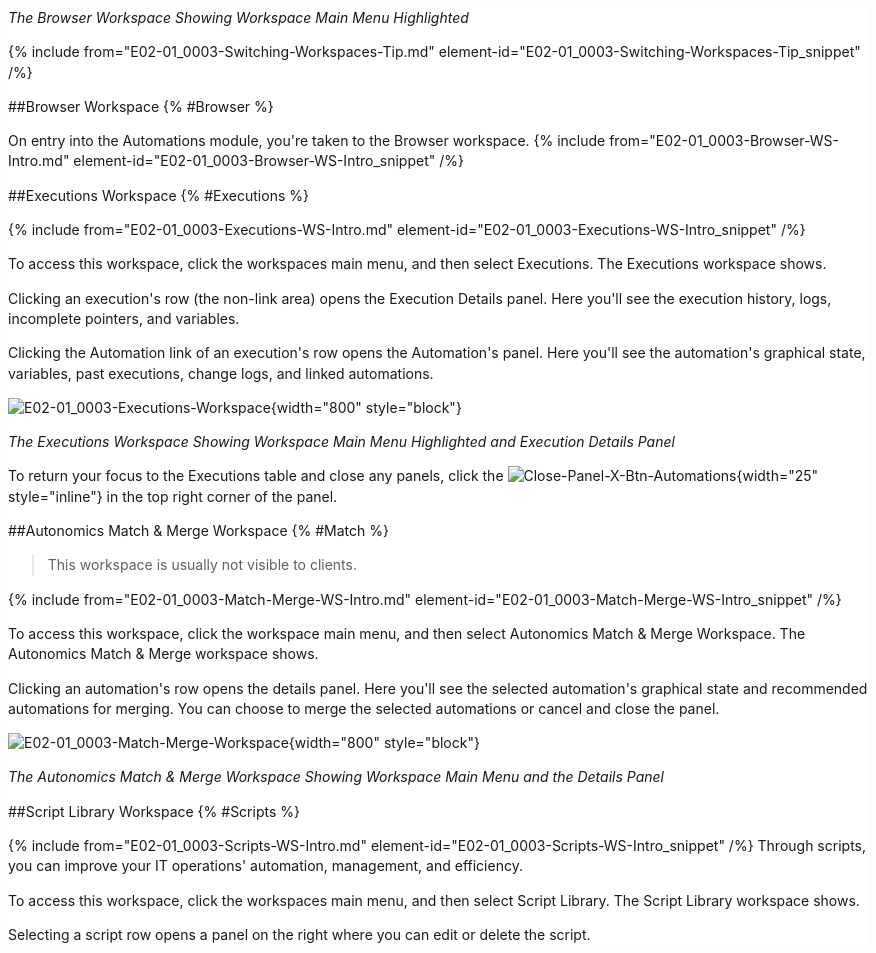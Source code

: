 *The Browser Workspace Showing Workspace Main Menu Highlighted*

{% include from="E02-01_0003-Switching-Workspaces-Tip.md" element-id="E02-01_0003-Switching-Workspaces-Tip_snippet" /%}

##Browser Workspace {% #Browser %}

On entry into the Automations module, you're taken to the Browser workspace.
{% include from="E02-01_0003-Browser-WS-Intro.md" element-id="E02-01_0003-Browser-WS-Intro_snippet" /%}

##Executions Workspace {% #Executions %}

{% include from="E02-01_0003-Executions-WS-Intro.md" element-id="E02-01_0003-Executions-WS-Intro_snippet" /%}

To access this workspace, click the workspaces main menu, and then select Executions. The Executions workspace shows.

Clicking an execution's row (the non-link area) opens the Execution Details panel. Here you'll see the execution history, logs, incomplete pointers, and variables.

Clicking the Automation link of an execution's row opens the Automation's panel. Here you'll see the automation's graphical state, variables, past executions, change logs, and linked automations.

![E02-01_0003-Executions-Workspace](E02-01_0003-Executions-Workspace.png){width="800" style="block"}

*The Executions Workspace Showing Workspace Main Menu Highlighted and Execution Details Panel*

To return your focus to the Executions table and close any panels, click the ![Close-Panel-X-Btn-Automations](Close-Panel-X-Btn-Automations.png){width="25" style="inline"} in the top right corner of the panel.

##Autonomics Match & Merge Workspace {% #Match %}

>This workspace is usually not visible to clients.

{% include from="E02-01_0003-Match-Merge-WS-Intro.md" element-id="E02-01_0003-Match-Merge-WS-Intro_snippet" /%}

To access this workspace, click the workspace main menu, and then select Autonomics Match & Merge Workspace. The Autonomics Match & Merge workspace shows.

Clicking an automation's row opens the details panel. Here you'll see the selected automation's graphical state and recommended automations for merging. You can choose to merge the selected automations or cancel and close the panel.

![E02-01_0003-Match-Merge-Workspace](E02-01_0003-Match-Merge-Workspace.png){width="800" style="block"}

*The Autonomics Match & Merge Workspace Showing Workspace Main Menu and the Details Panel*

##Script Library Workspace {% #Scripts %}

{% include from="E02-01_0003-Scripts-WS-Intro.md" element-id="E02-01_0003-Scripts-WS-Intro_snippet" /%} Through scripts, you can improve your IT operations' automation, management, and efficiency.

To access this workspace, click the workspaces main menu, and then select Script Library. The Script Library workspace shows.

Selecting a script row opens a panel on the right where you can edit or delete the script.
